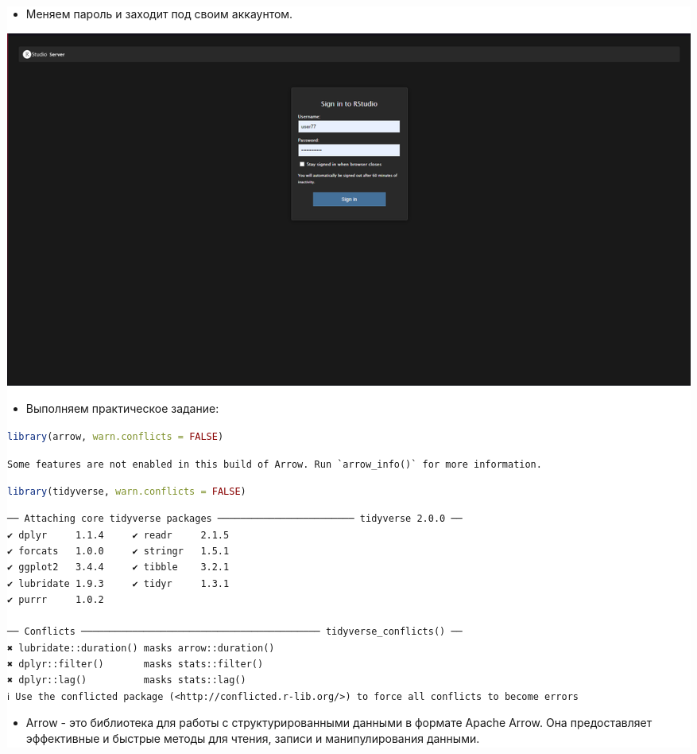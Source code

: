 -   Меняем пароль и заходит под своим аккаунтом.

![](screenhots/2.png)

-   Выполняем практическое задание:

``` r
library(arrow, warn.conflicts = FALSE)
```

    Some features are not enabled in this build of Arrow. Run `arrow_info()` for more information.

``` r
library(tidyverse, warn.conflicts = FALSE)
```

    ── Attaching core tidyverse packages ──────────────────────── tidyverse 2.0.0 ──
    ✔ dplyr     1.1.4     ✔ readr     2.1.5
    ✔ forcats   1.0.0     ✔ stringr   1.5.1
    ✔ ggplot2   3.4.4     ✔ tibble    3.2.1
    ✔ lubridate 1.9.3     ✔ tidyr     1.3.1
    ✔ purrr     1.0.2     

    ── Conflicts ────────────────────────────────────────── tidyverse_conflicts() ──
    ✖ lubridate::duration() masks arrow::duration()
    ✖ dplyr::filter()       masks stats::filter()
    ✖ dplyr::lag()          masks stats::lag()
    ℹ Use the conflicted package (<http://conflicted.r-lib.org/>) to force all conflicts to become errors

-   Arrow - это библиотека для работы с структурированными данными в
    формате Apache Arrow. Она предоставляет эффективные и быстрые методы
    для чтения, записи и манипулирования данными.
